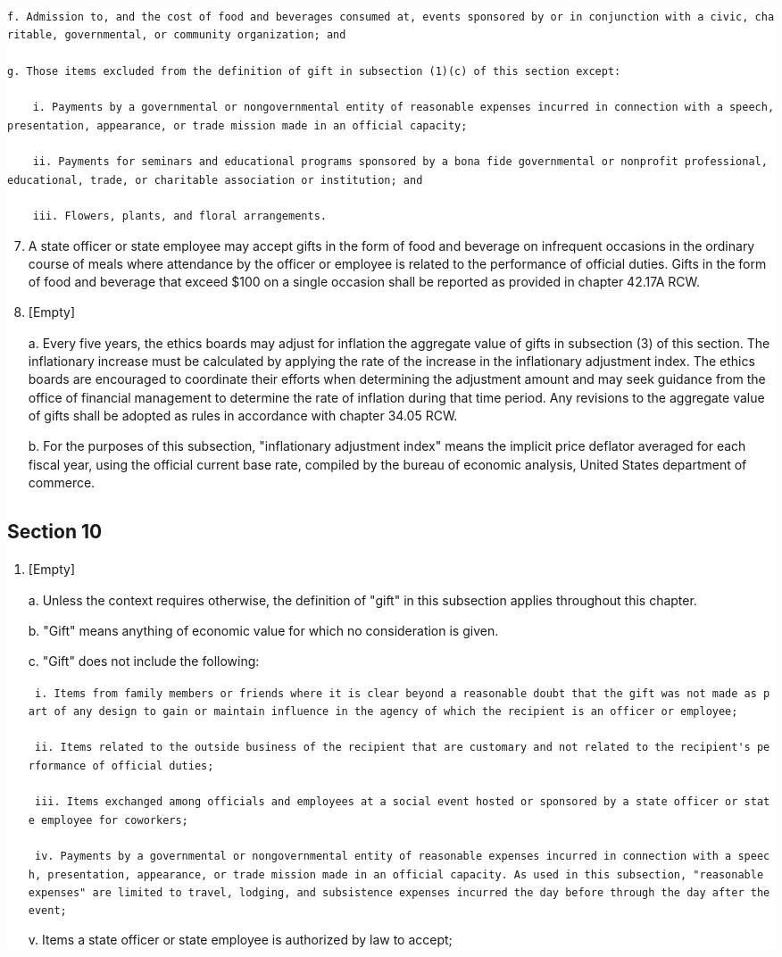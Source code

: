     f. Admission to, and the cost of food and beverages consumed at, events sponsored by or in conjunction with a civic, charitable, governmental, or community organization; and

    g. Those items excluded from the definition of gift in subsection (1)(c) of this section except:

        i. Payments by a governmental or nongovernmental entity of reasonable expenses incurred in connection with a speech, presentation, appearance, or trade mission made in an official capacity;

        ii. Payments for seminars and educational programs sponsored by a bona fide governmental or nonprofit professional, educational, trade, or charitable association or institution; and

        iii. Flowers, plants, and floral arrangements.

7. A state officer or state employee may accept gifts in the form of food and beverage on infrequent occasions in the ordinary course of meals where attendance by the officer or employee is related to the performance of official duties. Gifts in the form of food and beverage that exceed $100 on a single occasion shall be reported as provided in chapter 42.17A RCW.

8. [Empty]

    a. Every five years, the ethics boards may adjust for inflation the aggregate value of gifts in subsection (3) of this section. The inflationary increase must be calculated by applying the rate of the increase in the inflationary adjustment index. The ethics boards are encouraged to coordinate their efforts when determining the adjustment amount and may seek guidance from the office of financial management to determine the rate of inflation during that time period. Any revisions to the aggregate value of gifts shall be adopted as rules in accordance with chapter 34.05 RCW.

    b. For the purposes of this subsection, "inflationary adjustment index" means the implicit price deflator averaged for each fiscal year, using the official current base rate, compiled by the bureau of economic analysis, United States department of commerce.

## Section 10
1. [Empty]

    a. Unless the context requires otherwise, the definition of "gift" in this subsection applies throughout this chapter.

    b. "Gift" means anything of economic value for which no consideration is given.

    c. "Gift" does not include the following:

        i. Items from family members or friends where it is clear beyond a reasonable doubt that the gift was not made as part of any design to gain or maintain influence in the agency of which the recipient is an officer or employee;

        ii. Items related to the outside business of the recipient that are customary and not related to the recipient's performance of official duties;

        iii. Items exchanged among officials and employees at a social event hosted or sponsored by a state officer or state employee for coworkers;

        iv. Payments by a governmental or nongovernmental entity of reasonable expenses incurred in connection with a speech, presentation, appearance, or trade mission made in an official capacity. As used in this subsection, "reasonable expenses" are limited to travel, lodging, and subsistence expenses incurred the day before through the day after the event;

    v. Items a state officer or state employee is authorized by law to accept;
